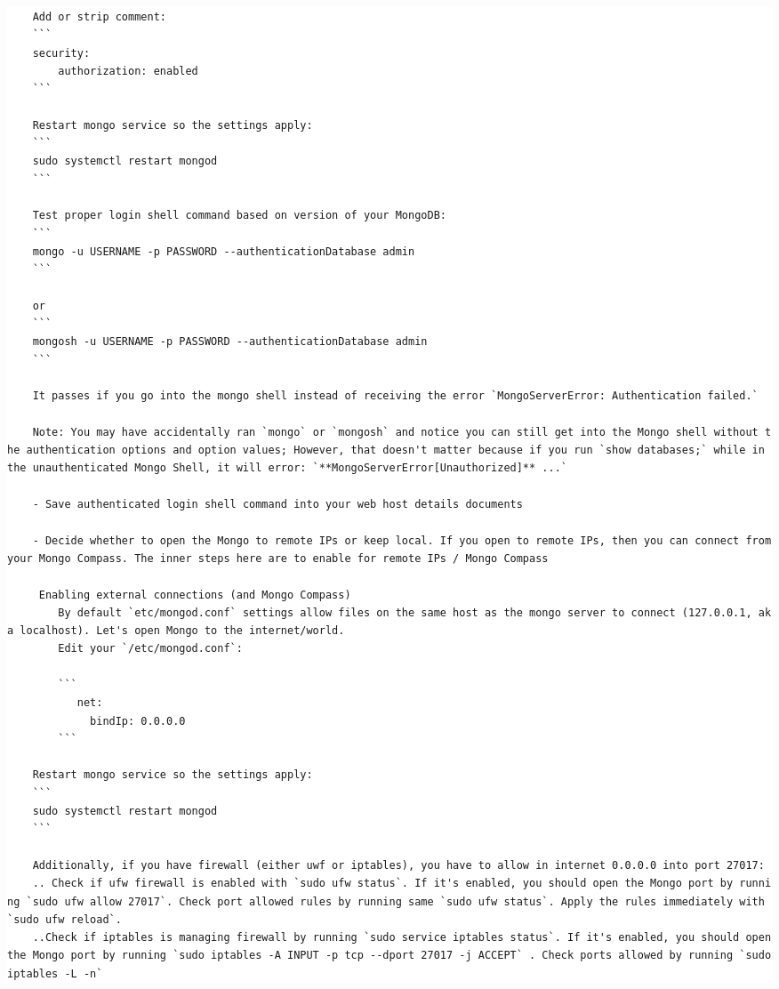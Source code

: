 		
		Add or strip comment:
		```
		security: 
			authorization: enabled
		```

		Restart mongo service so the settings apply:
		```
		sudo systemctl restart mongod
		```

		Test proper login shell command based on version of your MongoDB:
		```
		mongo -u USERNAME -p PASSWORD --authenticationDatabase admin
		```
		
		or
		```
		mongosh -u USERNAME -p PASSWORD --authenticationDatabase admin
		```

		It passes if you go into the mongo shell instead of receiving the error `MongoServerError: Authentication failed.`

		Note: You may have accidentally ran `mongo` or `mongosh` and notice you can still get into the Mongo shell without the authentication options and option values; However, that doesn't matter because if you run `show databases;` while in the unauthenticated Mongo Shell, it will error: `**MongoServerError[Unauthorized]** ...` 

		- Save authenticated login shell command into your web host details documents
		  
		- Decide whether to open the Mongo to remote IPs or keep local. If you open to remote IPs, then you can connect from your Mongo Compass. The inner steps here are to enable for remote IPs / Mongo Compass

		 Enabling external connections (and Mongo Compass)
			By default `etc/mongod.conf` settings allow files on the same host as the mongo server to connect (127.0.0.1, aka localhost). Let's open Mongo to the internet/world.
			Edit your `/etc/mongod.conf`:
			
			```
			   net:
				 bindIp: 0.0.0.0
			```

		Restart mongo service so the settings apply:
		```
		sudo systemctl restart mongod
		```

		Additionally, if you have firewall (either uwf or iptables), you have to allow in internet 0.0.0.0 into port 27017:
		.. Check if ufw firewall is enabled with `sudo ufw status`. If it's enabled, you should open the Mongo port by running `sudo ufw allow 27017`. Check port allowed rules by running same `sudo ufw status`. Apply the rules immediately with `sudo ufw reload`.
		..Check if iptables is managing firewall by running `sudo service iptables status`. If it's enabled, you should open the Mongo port by running `sudo iptables -A INPUT -p tcp --dport 27017 -j ACCEPT` . Check ports allowed by running `sudo iptables -L -n`
				